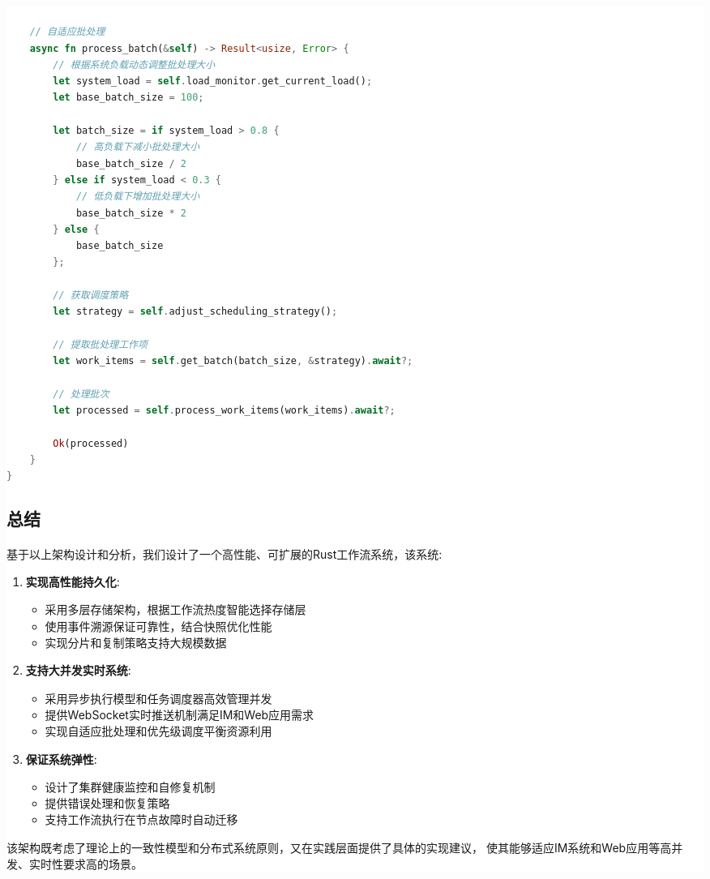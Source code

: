 ```rust
    
    // 自适应批处理
    async fn process_batch(&self) -> Result<usize, Error> {
        // 根据系统负载动态调整批处理大小
        let system_load = self.load_monitor.get_current_load();
        let base_batch_size = 100;
        
        let batch_size = if system_load > 0.8 {
            // 高负载下减小批处理大小
            base_batch_size / 2
        } else if system_load < 0.3 {
            // 低负载下增加批处理大小
            base_batch_size * 2
        } else {
            base_batch_size
        };
        
        // 获取调度策略
        let strategy = self.adjust_scheduling_strategy();
        
        // 提取批处理工作项
        let work_items = self.get_batch(batch_size, &strategy).await?;
        
        // 处理批次
        let processed = self.process_work_items(work_items).await?;
        
        Ok(processed)
    }
}

```

## 总结

基于以上架构设计和分析，我们设计了一个高性能、可扩展的Rust工作流系统，该系统:

1. **实现高性能持久化**:
   - 采用多层存储架构，根据工作流热度智能选择存储层
   - 使用事件溯源保证可靠性，结合快照优化性能
   - 实现分片和复制策略支持大规模数据

2. **支持大并发实时系统**:
   - 采用异步执行模型和任务调度器高效管理并发
   - 提供WebSocket实时推送机制满足IM和Web应用需求
   - 实现自适应批处理和优先级调度平衡资源利用

3. **保证系统弹性**:
   - 设计了集群健康监控和自修复机制
   - 提供错误处理和恢复策略
   - 支持工作流执行在节点故障时自动迁移

该架构既考虑了理论上的一致性模型和分布式系统原则，又在实践层面提供了具体的实现建议，
使其能够适应IM系统和Web应用等高并发、实时性要求高的场景。
